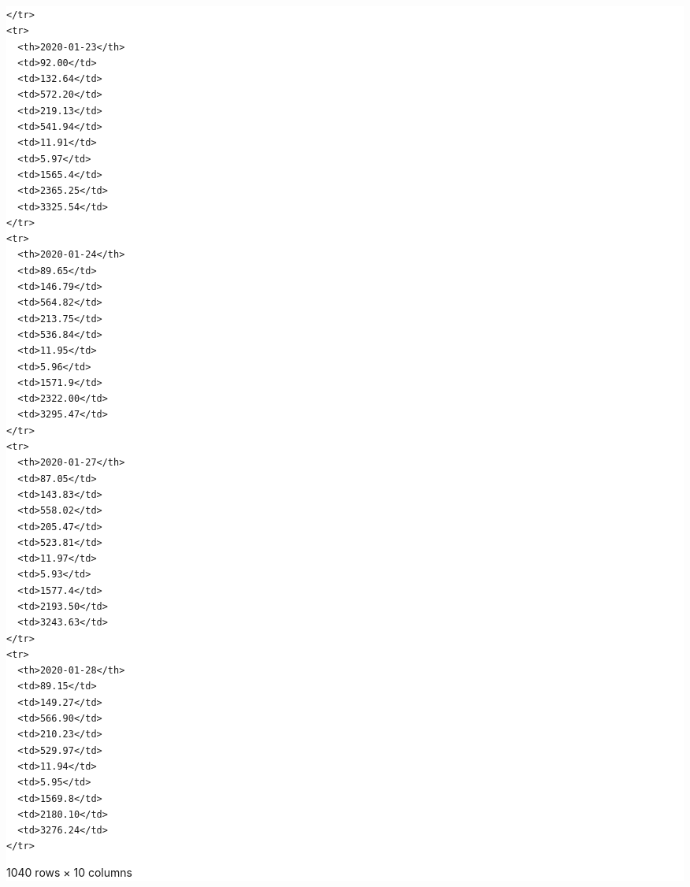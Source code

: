     </tr>
    <tr>
      <th>2020-01-23</th>
      <td>92.00</td>
      <td>132.64</td>
      <td>572.20</td>
      <td>219.13</td>
      <td>541.94</td>
      <td>11.91</td>
      <td>5.97</td>
      <td>1565.4</td>
      <td>2365.25</td>
      <td>3325.54</td>
    </tr>
    <tr>
      <th>2020-01-24</th>
      <td>89.65</td>
      <td>146.79</td>
      <td>564.82</td>
      <td>213.75</td>
      <td>536.84</td>
      <td>11.95</td>
      <td>5.96</td>
      <td>1571.9</td>
      <td>2322.00</td>
      <td>3295.47</td>
    </tr>
    <tr>
      <th>2020-01-27</th>
      <td>87.05</td>
      <td>143.83</td>
      <td>558.02</td>
      <td>205.47</td>
      <td>523.81</td>
      <td>11.97</td>
      <td>5.93</td>
      <td>1577.4</td>
      <td>2193.50</td>
      <td>3243.63</td>
    </tr>
    <tr>
      <th>2020-01-28</th>
      <td>89.15</td>
      <td>149.27</td>
      <td>566.90</td>
      <td>210.23</td>
      <td>529.97</td>
      <td>11.94</td>
      <td>5.95</td>
      <td>1569.8</td>
      <td>2180.10</td>
      <td>3276.24</td>
    </tr>
  </tbody>
</table>
<p>1040 rows × 10 columns</p>
</div>
